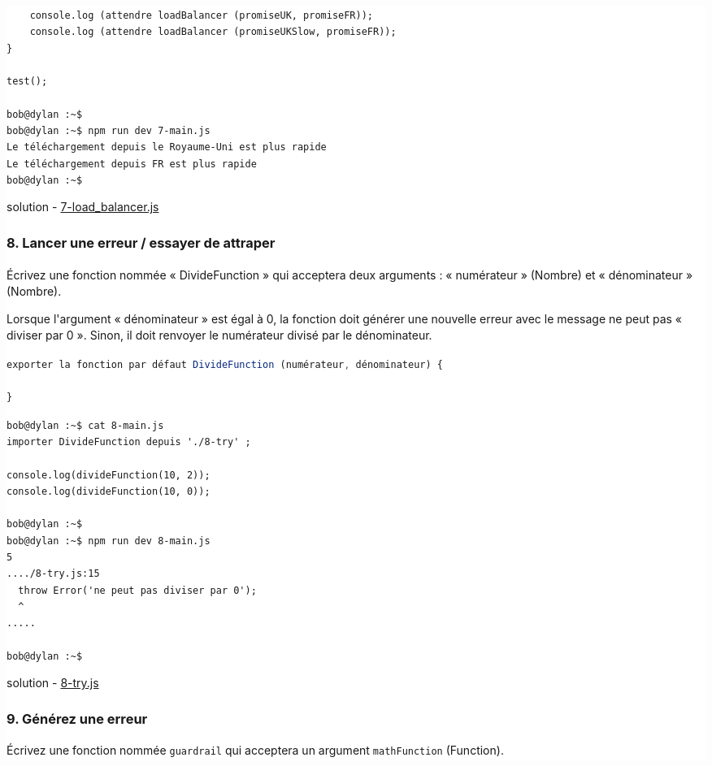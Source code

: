 ```
    console.log (attendre loadBalancer (promiseUK, promiseFR));
    console.log (attendre loadBalancer (promiseUKSlow, promiseFR));
}

test();

bob@dylan :~$
bob@dylan :~$ npm run dev 7-main.js
Le téléchargement depuis le Royaume-Uni est plus rapide
Le téléchargement depuis FR est plus rapide
bob@dylan :~$
```

solution - [7-load_balancer.js](./7-load_balancer.js)

### 8. Lancer une erreur / essayer de attraper

Écrivez une fonction nommée « DivideFunction » qui acceptera deux arguments : « numérateur » (Nombre) et « dénominateur » (Nombre).

Lorsque l'argument « dénominateur » est égal à 0, la fonction doit générer une nouvelle erreur avec le message ne peut pas « diviser par 0 ». Sinon, il doit renvoyer le numérateur divisé par le dénominateur.

```javascript
exporter la fonction par défaut DivideFunction (numérateur, dénominateur) {

}
```

```
bob@dylan :~$ cat 8-main.js
importer DivideFunction depuis './8-try' ;

console.log(divideFunction(10, 2));
console.log(divideFunction(10, 0));

bob@dylan :~$
bob@dylan :~$ npm run dev 8-main.js
5
..../8-try.js:15
  throw Error('ne peut pas diviser par 0');
  ^
.....

bob@dylan :~$
```

solution - [8-try.js](./8-try.js)

### 9. Générez une erreur

Écrivez une fonction nommée `guardrail` qui acceptera un argument `mathFunction` (Function).
